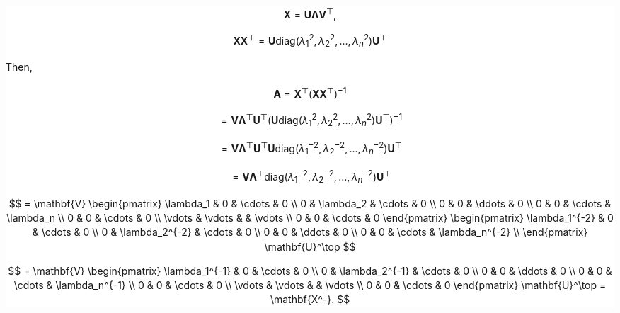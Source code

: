 $$
\mathbf{X} = \mathbf{U} \mathbf{\Lambda} \mathbf{V}^\top,
$$

$$
\mathbf{X}\mathbf{X}^\top = \mathbf{U} \mathrm{diag}(\lambda_1^2, \lambda_2^2, \ldots, \lambda_n^2) \mathbf{U}^\top
$$

Then,

$$
\mathbf{A} = \mathbf{X}^\top (\mathbf{X} \mathbf{X}^\top)^{-1}
$$

$$
= \mathbf{V} \mathbf{\Lambda}^\top \mathbf{U}^\top (\mathbf{U} \mathrm{diag}(\lambda_1^2, \lambda_2^2, \ldots, \lambda_n^2) \mathbf{U}^\top)^{-1}
$$

$$
= \mathbf{V} \mathbf{\Lambda}^\top \mathbf{U}^\top \mathbf{U} \mathrm{diag}(\lambda_1^{-2}, \lambda_2^{-2}, \ldots, \lambda_n^{-2}) \mathbf{U}^\top
$$

$$
= \mathbf{V} \mathbf{\Lambda}^\top \mathrm{diag}(\lambda_1^{-2}, \lambda_2^{-2}, \ldots, \lambda_n^{-2}) \mathbf{U}^\top
$$

$$
= \mathbf{V} \begin{pmatrix}
\lambda_1 & 0 & \cdots & 0 \\
0 & \lambda_2 & \cdots & 0 \\
0 & 0 & \ddots & 0 \\
0 & 0 & \cdots & \lambda_n \\
0 & 0 & \cdots & 0 \\
\vdots & \vdots & & \vdots \\
0 & 0 & \cdots & 0
\end{pmatrix} \begin{pmatrix}
\lambda_1^{-2} & 0 & \cdots & 0 \\
0 & \lambda_2^{-2} & \cdots & 0 \\
0 & 0 & \ddots & 0 \\
0 & 0 & \cdots & \lambda_n^{-2} \\
\end{pmatrix} \mathbf{U}^\top
$$

$$
= \mathbf{V} \begin{pmatrix}
\lambda_1^{-1} & 0 & \cdots & 0 \\
0 & \lambda_2^{-1} & \cdots & 0 \\
0 & 0 & \ddots & 0 \\
0 & 0 & \cdots & \lambda_n^{-1} \\
0 & 0 & \cdots & 0 \\
\vdots & \vdots & & \vdots \\
0 & 0 & \cdots & 0
\end{pmatrix} \mathbf{U}^\top
= \mathbf{X^-}.
$$
